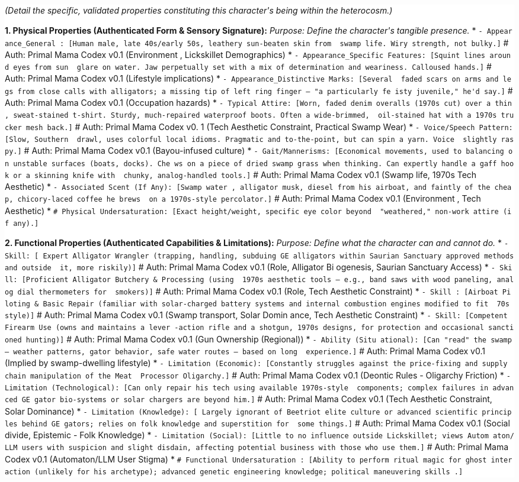 *(Detail the specific,  validated properties constituting this character's being within the heterocosm.)*

**1. Physical Properties (Authenticated Form  & Sensory Signature):**
   *Purpose: Define the character's tangible presence.*
    *   `- Appearance_General : [Human male, late 40s/early 50s, leathery sun-beaten skin from  swamp life. Wiry strength, not bulky.]` # Auth: Primal Mama Codex v0.1 (Environment , Lickskillet Demographics)
    *   `- Appearance_Specific Features: [Squint lines around eyes from sun  glare on water. Jaw perpetually set with a mix of determination and weariness. Calloused hands.]` # Auth:  Primal Mama Codex v0.1 (Lifestyle implications)
    *   `- Appearance_Distinctive Marks: [Several  faded scars on arms and legs from close calls with alligators; a missing tip of left ring finger – "a particularly fe isty juvenile," he'd say.]` # Auth: Primal Mama Codex v0.1 (Occupation hazards)
    *    `- Typical Attire: [Worn, faded denim overalls (1970s cut) over a thin , sweat-stained t-shirt. Sturdy, much-repaired waterproof boots. Often a wide-brimmed,  oil-stained hat with a 1970s trucker mesh back.]` # Auth: Primal Mama Codex v0. 1 (Tech Aesthetic Constraint, Practical Swamp Wear)
    *   `- Voice/Speech Pattern: [Slow, Southern  drawl, uses colorful local idioms. Pragmatic and to-the-point, but can spin a yarn. Voice  slightly raspy.]` # Auth: Primal Mama Codex v0.1 (Bayou-infused culture)
    *    `- Gait/Mannerisms: [Economical movements, used to balancing on unstable surfaces (boats, docks). Che ws on a piece of dried swamp grass when thinking. Can expertly handle a gaff hook or a skinning knife with  chunky, analog-handled tools.]` # Auth: Primal Mama Codex v0.1 (Swamp life,  1970s Tech Aesthetic)
    *   `- Associated Scent (If Any): [Swamp water , alligator musk, diesel from his airboat, and faintly of the cheap, chicory-laced coffee he brews  on a 1970s-style percolator.]` # Auth: Primal Mama Codex v0.1 (Environment , Tech Aesthetic)
    *   `# Physical Undersaturation: [Exact height/weight, specific eye color beyond  "weathered," non-work attire (if any).]`

**2. Functional Properties (Authenticated Capabilities & Limitations):** 
   *Purpose: Define what the character *can* and *cannot* do.*
    *   `- Skill: [ Expert Alligator Wrangler (trapping, handling, subduing GE alligators within Saurian Sanctuary approved methods and outside  it, more riskily)]` # Auth: Primal Mama Codex v0.1 (Role, Alligator Bi ogenesis, Saurian Sanctuary Access)
    *   `- Skill: [Proficient Alligator Butchery & Processing (using  1970s aesthetic tools – e.g., band saws with wood paneling, analog dial thermometers for  smokers)]` # Auth: Primal Mama Codex v0.1 (Role, Tech Aesthetic Constraint)
    *   `- Skill : [Airboat Piloting & Basic Repair (familiar with solar-charged battery systems and internal combustion engines modified to fit  70s style)]` # Auth: Primal Mama Codex v0.1 (Swamp transport, Solar Domin ance, Tech Aesthetic Constraint)
    *   `- Skill: [Competent Firearm Use (owns and maintains a lever -action rifle and a shotgun, 1970s designs, for protection and occasional sanctioned hunting)]` #  Auth: Primal Mama Codex v0.1 (Gun Ownership (Regional))
    *   `- Ability (Situ ational): [Can "read" the swamp – weather patterns, gator behavior, safe water routes – based on long  experience.]` # Auth: Primal Mama Codex v0.1 (Implied by swamp-dwelling lifestyle)
     *   `- Limitation (Economic): [Constantly struggles against the price-fixing and supply chain manipulation of the Meat  Processor Oligarchy.]` # Auth: Primal Mama Codex v0.1 (Deontic Rules - Oligarchy Friction)
     *   `- Limitation (Technological): [Can only repair his tech using available 1970s-style  components; complex failures in advanced GE gator bio-systems or solar chargers are beyond him.]` # Auth: Primal Mama  Codex v0.1 (Tech Aesthetic Constraint, Solar Dominance)
    *   `- Limitation (Knowledge): [ Largely ignorant of Beetriot elite culture or advanced scientific principles behind GE gators; relies on folk knowledge and superstition for  some things.]` # Auth: Primal Mama Codex v0.1 (Social divide, Epistemic - Folk  Knowledge)
    *   `- Limitation (Social): [Little to no influence outside Lickskillet; views Autom aton/LLM users with suspicion and slight disdain, affecting potential business with those who use them.]` # Auth: Primal Mama  Codex v0.1 (Automaton/LLM User Stigma)
    *   `# Functional Undersaturation : [Ability to perform ritual magic for ghost interaction (unlikely for his archetype); advanced genetic engineering knowledge; political maneuvering skills .]`
